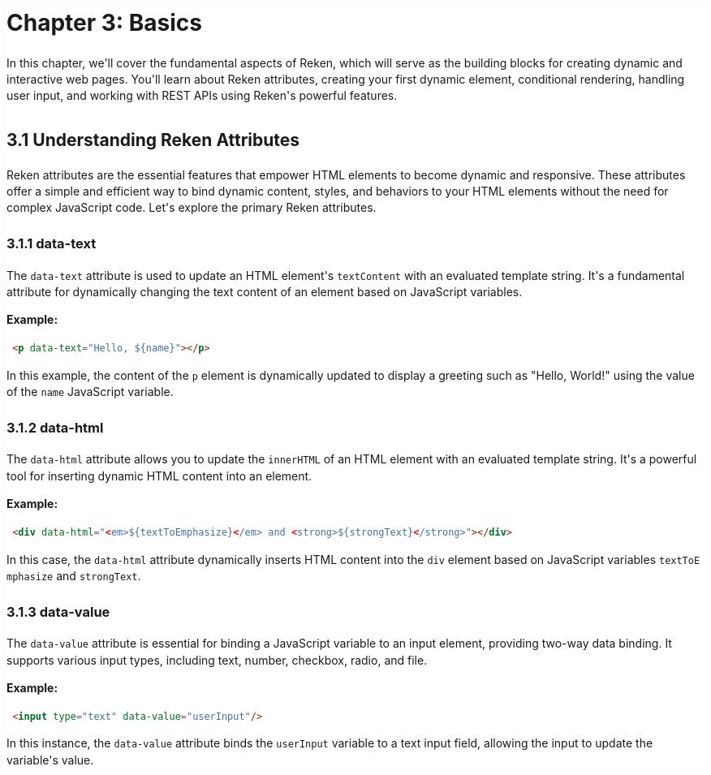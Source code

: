 

# Chapter 3: Basics

In this chapter, we'll cover the fundamental aspects of Reken, which will serve as the building blocks for creating dynamic and interactive web pages. You'll learn about Reken attributes, creating your first dynamic element, conditional rendering, handling user input, and working with REST APIs using Reken's powerful features.

## 3.1 Understanding Reken Attributes

Reken attributes are the essential features that empower HTML elements to become dynamic and responsive. These attributes offer a simple and efficient way to bind dynamic content, styles, and behaviors to your HTML elements without the need for complex JavaScript code. Let's explore the primary Reken attributes.

### 3.1.1 data-text

The `data-text` attribute is used to update an HTML element's `textContent` with an evaluated template string. It's a fundamental attribute for dynamically changing the text content of an element based on JavaScript variables.

**Example:**
```html
 <p data-text="Hello, ${name}"></p>
```

In this example, the content of the `p` element is dynamically updated to display a greeting such as "Hello, World!" using the value of the `name` JavaScript variable.

### 3.1.2 data-html

The `data-html` attribute allows you to update the `innerHTML` of an HTML element with an evaluated template string. It's a powerful tool for inserting dynamic HTML content into an element.

**Example:**
```html
 <div data-html="<em>${textToEmphasize}</em> and <strong>${strongText}</strong>"></div>
```

In this case, the `data-html` attribute dynamically inserts HTML content into the `div` element based on JavaScript variables `textToEmphasize` and `strongText`.

### 3.1.3 data-value

The `data-value` attribute is essential for binding a JavaScript variable to an input element, providing two-way data binding. It supports various input types, including text, number, checkbox, radio, and file.

**Example:**
```html
 <input type="text" data-value="userInput"/>
```

In this instance, the `data-value` attribute binds the `userInput` variable to a text input field, allowing the input to update the variable's value.
